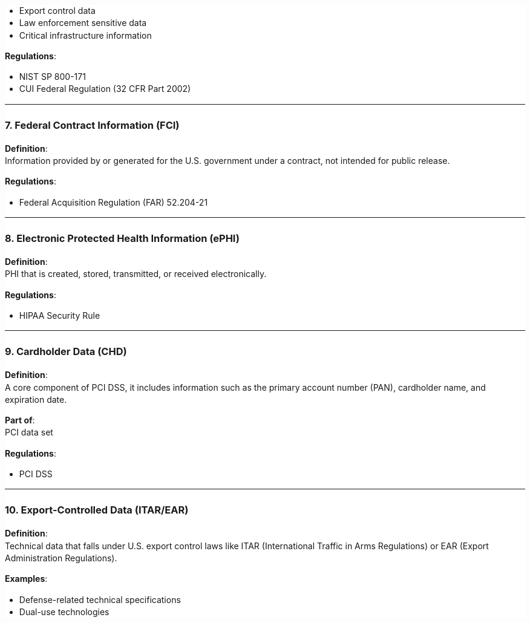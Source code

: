- Export control data
- Law enforcement sensitive data
- Critical infrastructure information

**Regulations**:

- NIST SP 800-171
- CUI Federal Regulation (32 CFR Part 2002)

---

### 7. Federal Contract Information (FCI)

**Definition**:  
Information provided by or generated for the U.S. government under a contract, not intended for public release.

**Regulations**:

- Federal Acquisition Regulation (FAR) 52.204-21

---

### 8. Electronic Protected Health Information (ePHI)

**Definition**:  
PHI that is created, stored, transmitted, or received electronically.

**Regulations**:

- HIPAA Security Rule

---

### 9. Cardholder Data (CHD)

**Definition**:  
A core component of PCI DSS, it includes information such as the primary account number (PAN), cardholder name, and expiration date.

**Part of**:  
PCI data set

**Regulations**:

- PCI DSS

---

### 10. Export-Controlled Data (ITAR/EAR)

**Definition**:  
Technical data that falls under U.S. export control laws like ITAR (International Traffic in Arms Regulations) or EAR (Export Administration Regulations).

**Examples**:

- Defense-related technical specifications
- Dual-use technologies
